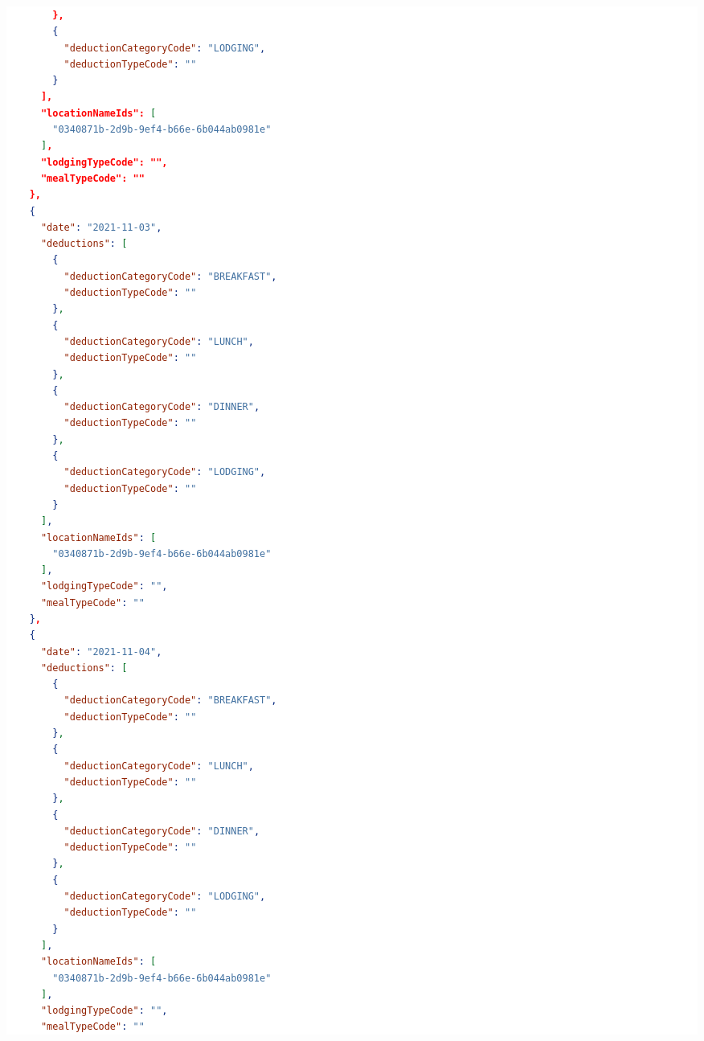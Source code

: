 ```json
        },
        {
          "deductionCategoryCode": "LODGING",
          "deductionTypeCode": ""
        }
      ],
      "locationNameIds": [
        "0340871b-2d9b-9ef4-b66e-6b044ab0981e"
      ],
      "lodgingTypeCode": "",
      "mealTypeCode": ""
    },
    {
      "date": "2021-11-03",
      "deductions": [
        {
          "deductionCategoryCode": "BREAKFAST",
          "deductionTypeCode": ""
        },
        {
          "deductionCategoryCode": "LUNCH",
          "deductionTypeCode": ""
        },
        {
          "deductionCategoryCode": "DINNER",
          "deductionTypeCode": ""
        },
        {
          "deductionCategoryCode": "LODGING",
          "deductionTypeCode": ""
        }
      ],
      "locationNameIds": [
        "0340871b-2d9b-9ef4-b66e-6b044ab0981e"
      ],
      "lodgingTypeCode": "",
      "mealTypeCode": ""
    },
    {
      "date": "2021-11-04",
      "deductions": [
        {
          "deductionCategoryCode": "BREAKFAST",
          "deductionTypeCode": ""
        },
        {
          "deductionCategoryCode": "LUNCH",
          "deductionTypeCode": ""
        },
        {
          "deductionCategoryCode": "DINNER",
          "deductionTypeCode": ""
        },
        {
          "deductionCategoryCode": "LODGING",
          "deductionTypeCode": ""
        }
      ],
      "locationNameIds": [
        "0340871b-2d9b-9ef4-b66e-6b044ab0981e"
      ],
      "lodgingTypeCode": "",
      "mealTypeCode": ""
```